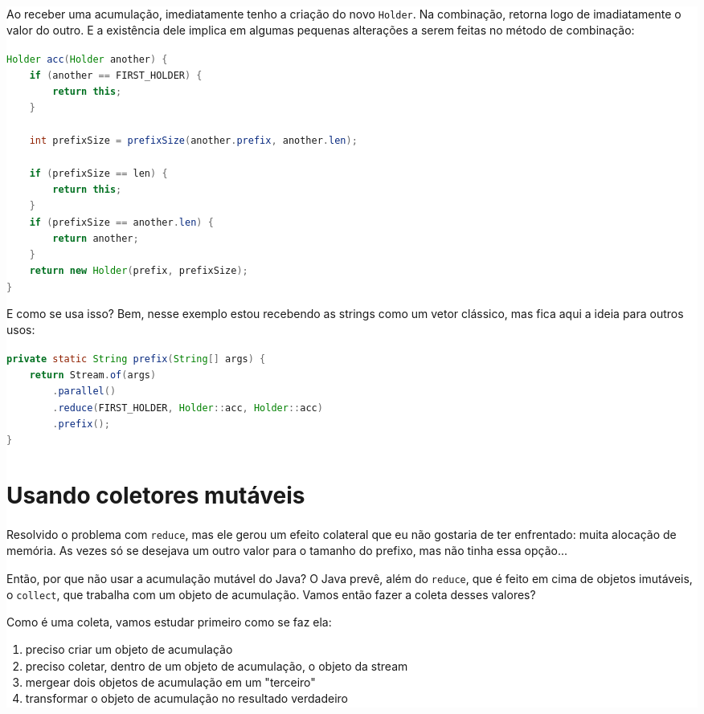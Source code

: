 Ao receber uma acumulação, imediatamente tenho a criação do novo `Holder`.
Na combinação, retorna logo de imadiatamente o valor do outro. E a existência
dele implica em algumas pequenas alterações a serem feitas no método de
combinação:

```java
Holder acc(Holder another) {
    if (another == FIRST_HOLDER) {
        return this;
    }

    int prefixSize = prefixSize(another.prefix, another.len);

    if (prefixSize == len) {
        return this;
    }
    if (prefixSize == another.len) {
        return another;
    }
    return new Holder(prefix, prefixSize);
}
```

E como se usa isso? Bem, nesse exemplo estou recebendo as strings como
um vetor clássico, mas fica aqui a ideia para outros usos:

```java
private static String prefix(String[] args) {
    return Stream.of(args)
        .parallel()
        .reduce(FIRST_HOLDER, Holder::acc, Holder::acc)
        .prefix();
}
```

# Usando coletores mutáveis

Resolvido o problema com `reduce`, mas ele gerou um efeito colateral
que eu não gostaria de ter enfrentado: muita alocação de memória. As
vezes só se desejava um outro valor para o tamanho do prefixo, mas
não tinha essa opção...

Então, por que não usar a acumulação mutável do Java? O Java prevê, além
do `reduce`, que é feito em cima de objetos imutáveis, o `collect`, que
trabalha com um objeto de acumulação. Vamos então fazer a coleta desses
valores?

Como é uma coleta, vamos estudar primeiro como se faz ela:

1. preciso criar um objeto de acumulação
2. preciso coletar, dentro de um objeto de acumulação, o objeto da stream
3. mergear dois objetos de acumulação em um "terceiro"
4. transformar o objeto de acumulação no resultado verdadeiro
